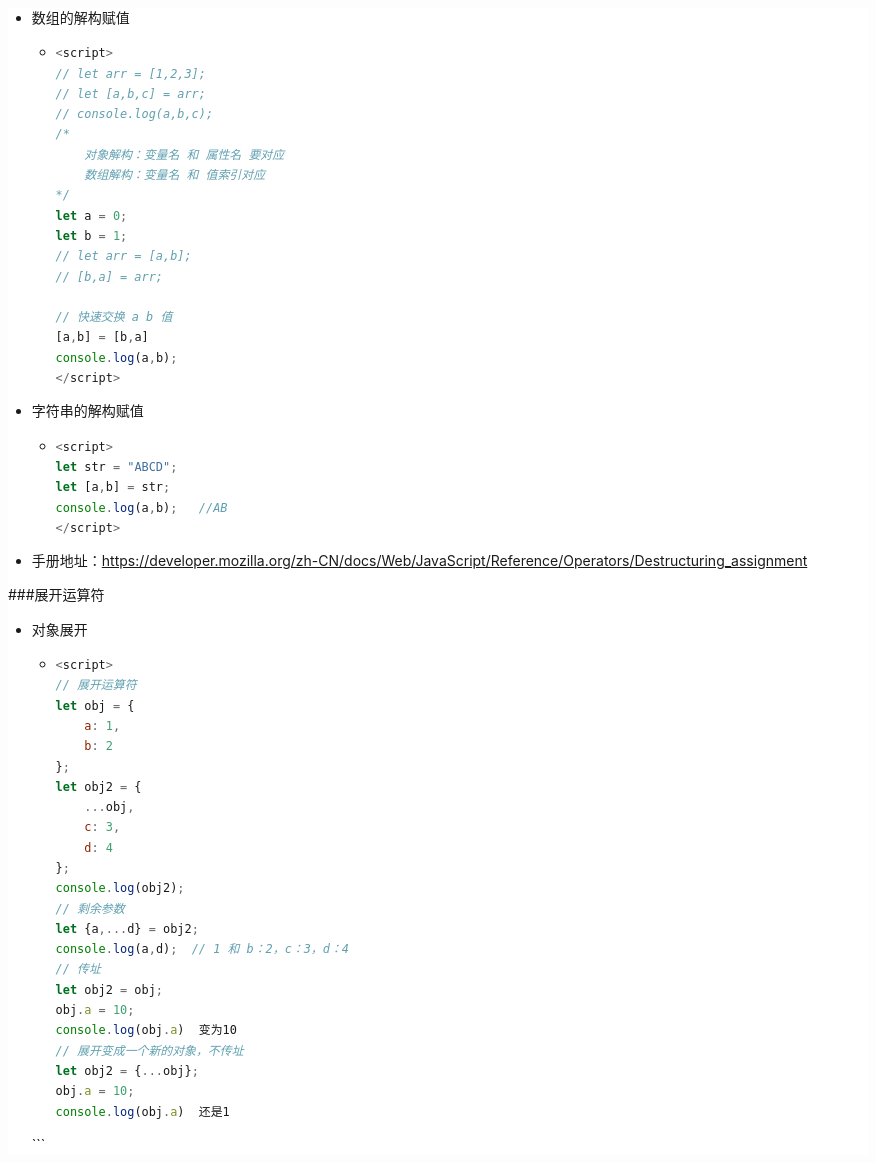 - 数组的解构赋值

  - ```js
    <script>
    // let arr = [1,2,3];
    // let [a,b,c] = arr;
    // console.log(a,b,c);
    /*
        对象解构：变量名 和 属性名 要对应
        数组解构：变量名 和 值索引对应
    */
    let a = 0;
    let b = 1;
    // let arr = [a,b];
    // [b,a] = arr;
    
    // 快速交换 a b 值
    [a,b] = [b,a]
    console.log(a,b);
    </script> 
    ```

- 字符串的解构赋值

  - ```js
    <script>
    let str = "ABCD";
    let [a,b] = str;
    console.log(a,b);	//AB
    </script> 
    ```

- 手册地址：https://developer.mozilla.org/zh-CN/docs/Web/JavaScript/Reference/Operators/Destructuring_assignment

###展开运算符

- 对象展开

  - ```js
    <script>
    // 展开运算符
    let obj = {
        a: 1,
        b: 2
    };
    let obj2 = {
        ...obj,
        c: 3,
        d: 4
    };
    console.log(obj2);
    // 剩余参数
    let {a,...d} = obj2;
    console.log(a,d);  // 1 和 b：2，c：3，d：4
    // 传址
    let obj2 = obj;
    obj.a = 10;
    console.log(obj.a)  变为10
    // 展开变成一个新的对象，不传址
    let obj2 = {...obj};
    obj.a = 10;
    console.log(obj.a)  还是1
  </script>
    ```
    